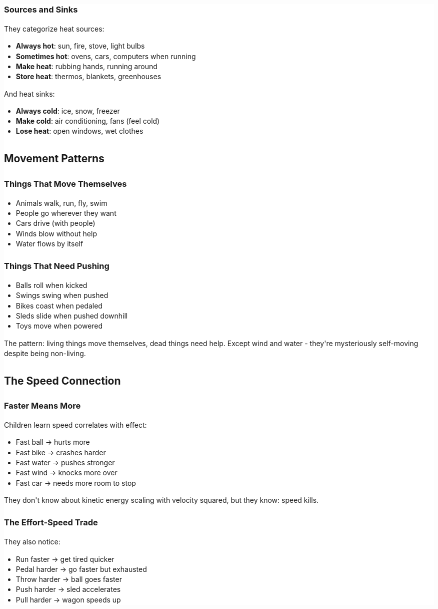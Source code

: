 ### Sources and Sinks
They categorize heat sources:
- **Always hot**: sun, fire, stove, light bulbs
- **Sometimes hot**: ovens, cars, computers when running
- **Make heat**: rubbing hands, running around
- **Store heat**: thermos, blankets, greenhouses

And heat sinks:
- **Always cold**: ice, snow, freezer
- **Make cold**: air conditioning, fans (feel cold)
- **Lose heat**: open windows, wet clothes

## Movement Patterns

### Things That Move Themselves
- Animals walk, run, fly, swim
- People go wherever they want
- Cars drive (with people)
- Winds blow without help
- Water flows by itself

### Things That Need Pushing
- Balls roll when kicked
- Swings swing when pushed
- Bikes coast when pedaled
- Sleds slide when pushed downhill
- Toys move when powered

The pattern: living things move themselves, dead things need help. Except wind and water - they're mysteriously self-moving despite being non-living.

## The Speed Connection

### Faster Means More
Children learn speed correlates with effect:
- Fast ball → hurts more
- Fast bike → crashes harder
- Fast water → pushes stronger
- Fast wind → knocks more over
- Fast car → needs more room to stop

They don't know about kinetic energy scaling with velocity squared, but they know: speed kills.

### The Effort-Speed Trade
They also notice:
- Run faster → get tired quicker
- Pedal harder → go faster but exhausted
- Throw harder → ball goes faster
- Push harder → sled accelerates
- Pull harder → wagon speeds up
